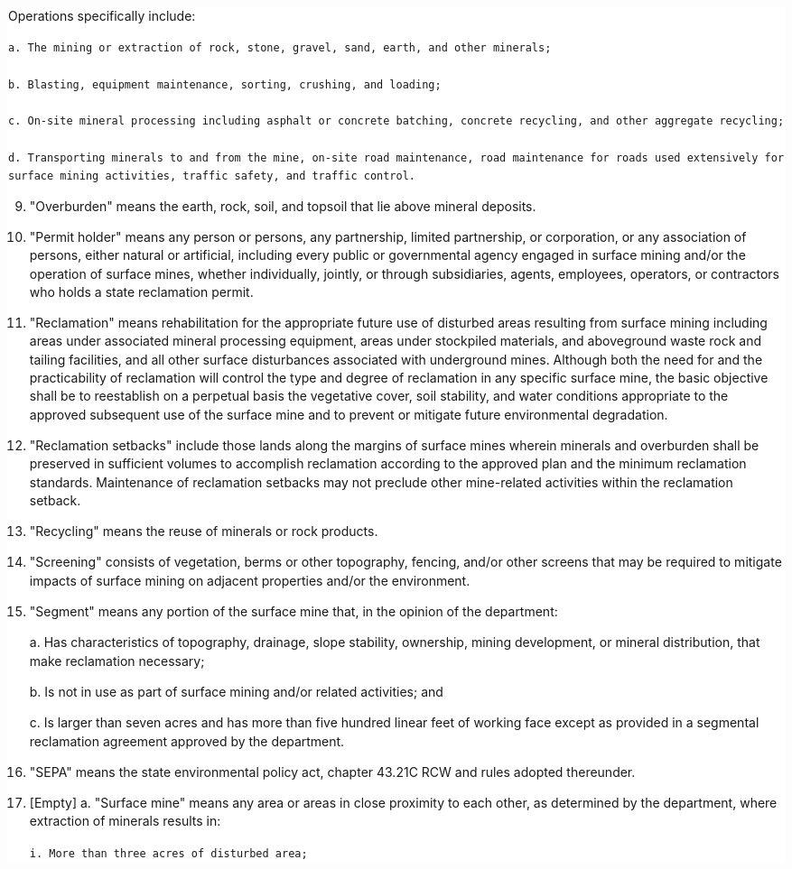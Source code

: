 Operations specifically include:

    a. The mining or extraction of rock, stone, gravel, sand, earth, and other minerals;

    b. Blasting, equipment maintenance, sorting, crushing, and loading;

    c. On-site mineral processing including asphalt or concrete batching, concrete recycling, and other aggregate recycling;

    d. Transporting minerals to and from the mine, on-site road maintenance, road maintenance for roads used extensively for surface mining activities, traffic safety, and traffic control.

9. "Overburden" means the earth, rock, soil, and topsoil that lie above mineral deposits.

10. "Permit holder" means any person or persons, any partnership, limited partnership, or corporation, or any association of persons, either natural or artificial, including every public or governmental agency engaged in surface mining and/or the operation of surface mines, whether individually, jointly, or through subsidiaries, agents, employees, operators, or contractors who holds a state reclamation permit.

11. "Reclamation" means rehabilitation for the appropriate future use of disturbed areas resulting from surface mining including areas under associated mineral processing equipment, areas under stockpiled materials, and aboveground waste rock and tailing facilities, and all other surface disturbances associated with underground mines. Although both the need for and the practicability of reclamation will control the type and degree of reclamation in any specific surface mine, the basic objective shall be to reestablish on a perpetual basis the vegetative cover, soil stability, and water conditions appropriate to the approved subsequent use of the surface mine and to prevent or mitigate future environmental degradation.

12. "Reclamation setbacks" include those lands along the margins of surface mines wherein minerals and overburden shall be preserved in sufficient volumes to accomplish reclamation according to the approved plan and the minimum reclamation standards. Maintenance of reclamation setbacks may not preclude other mine-related activities within the reclamation setback.

13. "Recycling" means the reuse of minerals or rock products.

14. "Screening" consists of vegetation, berms or other topography, fencing, and/or other screens that may be required to mitigate impacts of surface mining on adjacent properties and/or the environment.

15. "Segment" means any portion of the surface mine that, in the opinion of the department:

    a. Has characteristics of topography, drainage, slope stability, ownership, mining development, or mineral distribution, that make reclamation necessary;

    b. Is not in use as part of surface mining and/or related activities; and

    c. Is larger than seven acres and has more than five hundred linear feet of working face except as provided in a segmental reclamation agreement approved by the department.

16. "SEPA" means the state environmental policy act, chapter 43.21C RCW and rules adopted thereunder.

17. [Empty]
    a. "Surface mine" means any area or areas in close proximity to each other, as determined by the department, where extraction of minerals results in:

        i. More than three acres of disturbed area;
